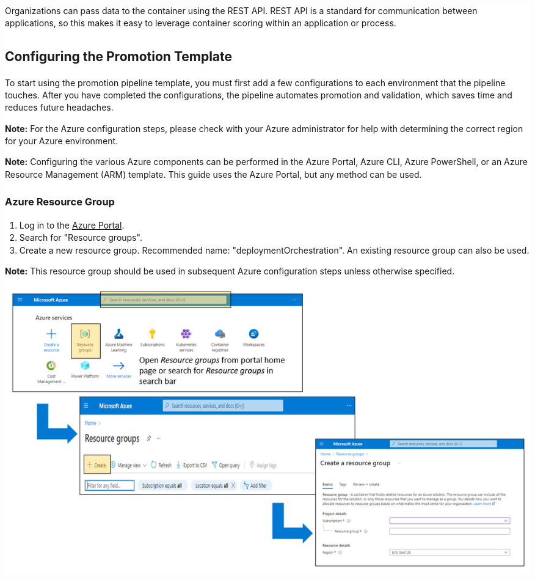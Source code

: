 Organizations can pass data to the container using the REST API. REST API is a standard for communication between applications, so this makes it easy to leverage container scoring within an application or process. 
 
 ## Configuring the Promotion Template 
To start using the promotion pipeline template, you must first add a few configurations to each environment that the pipeline touches. After you have completed the configurations, the pipeline automates promotion and validation, which saves time and reduces future headaches.


<b>Note:</b> For the Azure configuration steps, please check with your Azure administrator for help with determining the correct region for your Azure environment.


<b>Note:</b> Configuring the various Azure components can be performed in the Azure Portal, Azure CLI, Azure PowerShell, or an Azure Resource Management (ARM) template. This guide uses the Azure Portal, but any method can be used.

### Azure Resource Group
1. Log in to the [Azure Portal](https://portal.azure.com).
2. Search for "Resource groups".
3. Create a new resource group. Recommended name: "deploymentOrchestration". An existing resource group can also be used. 

<b>Note:</b> This resource group should be used in subsequent Azure configuration steps unless otherwise specified.

![Create New Resource Group Image](./images/CreateNewResourceGroup.PNG)
